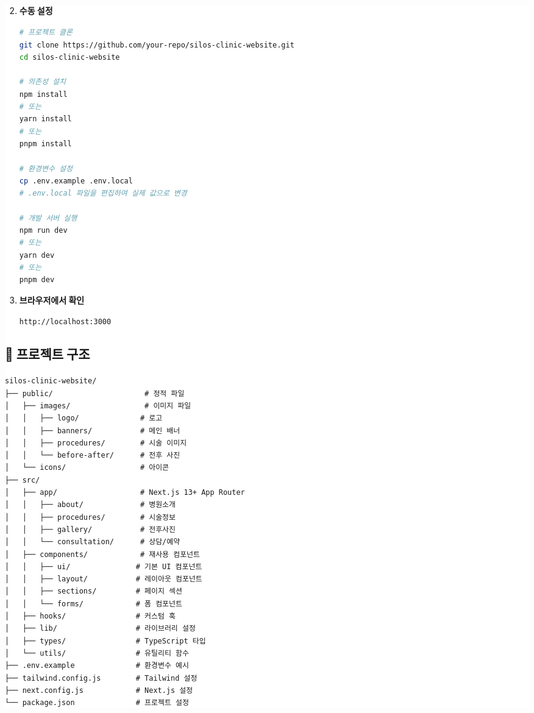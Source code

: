 2. **수동 설정**
   ```bash
   # 프로젝트 클론
   git clone https://github.com/your-repo/silos-clinic-website.git
   cd silos-clinic-website
   
   # 의존성 설치
   npm install
   # 또는
   yarn install
   # 또는
   pnpm install
   
   # 환경변수 설정
   cp .env.example .env.local
   # .env.local 파일을 편집하여 실제 값으로 변경
   
   # 개발 서버 실행
   npm run dev
   # 또는
   yarn dev
   # 또는
   pnpm dev
   ```

3. **브라우저에서 확인**
   ```
   http://localhost:3000
   ```

## 📁 프로젝트 구조

```
silos-clinic-website/
├── public/                     # 정적 파일
│   ├── images/                 # 이미지 파일
│   │   ├── logo/              # 로고
│   │   ├── banners/           # 메인 배너
│   │   ├── procedures/        # 시술 이미지
│   │   └── before-after/      # 전후 사진
│   └── icons/                 # 아이콘
├── src/
│   ├── app/                   # Next.js 13+ App Router
│   │   ├── about/             # 병원소개
│   │   ├── procedures/        # 시술정보
│   │   ├── gallery/           # 전후사진
│   │   └── consultation/      # 상담/예약
│   ├── components/            # 재사용 컴포넌트
│   │   ├── ui/               # 기본 UI 컴포넌트
│   │   ├── layout/           # 레이아웃 컴포넌트
│   │   ├── sections/         # 페이지 섹션
│   │   └── forms/            # 폼 컴포넌트
│   ├── hooks/                # 커스텀 훅
│   ├── lib/                  # 라이브러리 설정
│   ├── types/                # TypeScript 타입
│   └── utils/                # 유틸리티 함수
├── .env.example              # 환경변수 예시
├── tailwind.config.js        # Tailwind 설정
├── next.config.js            # Next.js 설정
└── package.json              # 프로젝트 설정
```
